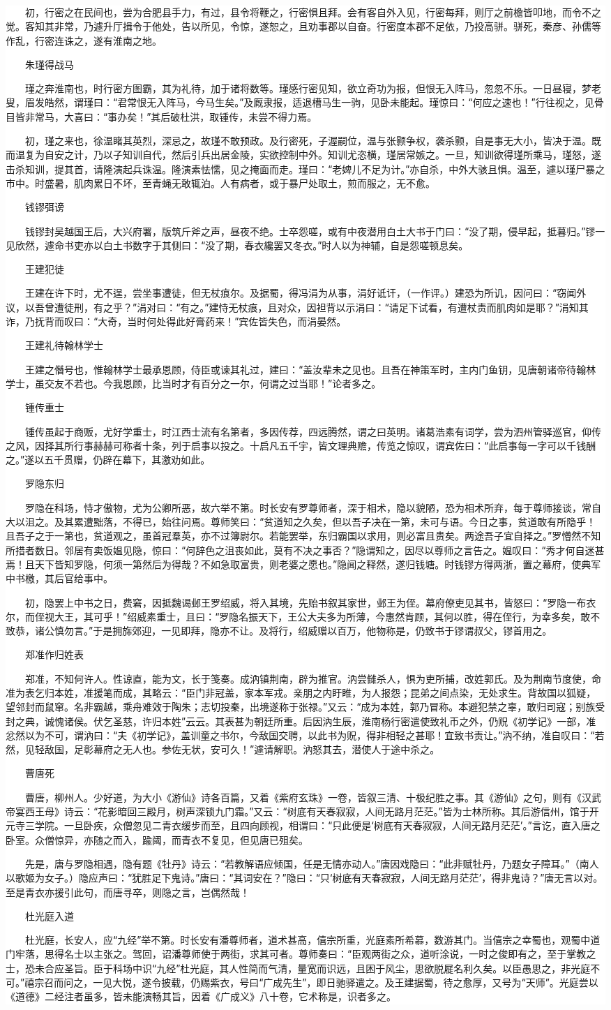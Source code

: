 　　初，行密之在民间也，尝为合肥县手力，有过，县令将鞭之，行密惧且拜。会有客自外入见，行密每拜，则厅之前檐皆叩地，而令不之觉。客知其非常，乃遽升厅揖令于他处，告以所见，令惊，遂恕之，且劝事郡以自奋。行密度本郡不足依，乃投高骈。骈死，秦彦、孙儒等作乱，行密连诛之，遂有淮南之地。

　　朱瑾得战马

　　瑾之奔淮南也，时行密方图霸，其为礼待，加于诸将数等。瑾感行密见知，欲立奇功为报，但恨无入阵马，忽忽不乐。一日昼寝，梦老叟，眉发皓然，谓瑾曰：“君常恨无入阵马，今马生矣。”及厩隶报，适退槽马生一驹，见卧未能起。瑾惊曰：“何应之速也！”行往视之，见骨目皆非常马，大喜曰：“事办矣！”其后破杜洪，取锺传，未尝不得力焉。

　　初，瑾之来也，徐温睹其英烈，深忌之，故瑾不敢预政。及行密死，子渥嗣位，温与张颢争权，袭杀颢，自是事无大小，皆决于温。既而温复为自安之计，乃以子知训自代，然后引兵出居金陵，实欲控制中外。知训尤恣横，瑾居常嫉之。一旦，知训欲得瑾所乘马，瑾怒，遂击杀知训，提其首，请隆演起兵诛温。隆演素怯懦，见之掩面而走。瑾曰：“老婢儿不足为计。”亦自杀，中外大骇且惧。温至，遽以瑾尸暴之市中。时盛暑，肌肉累日不坏，至青蝇无敢辄泊。人有病者，或于暴尸处取土，煎而服之，无不愈。

　　钱镠弭谤

　　钱镠封吴越国王后，大兴府署，版筑斤斧之声，昼夜不绝。士卒怨嗟，或有中夜潜用白土大书于门曰：“没了期，侵早起，抵暮归。”镠一见欣然，遽命书吏亦以白土书数字于其侧曰：“没了期，春衣纔罢又冬衣。”时人以为神辅，自是怨嗟顿息矣。

　　王建犯徒

　　王建在许下时，尤不逞，尝坐事遭徒，但无杖痕尔。及据蜀，得冯涓为从事，涓好诋讦，（一作评。）建恐为所讥，因问曰：“窃闻外议，以吾曾遭徒刑，有之乎？”涓对曰：“有之。”建恃无杖痕，且对众，因袒背以示涓曰：“请足下试看，有遭杖责而肌肉如是耶？”涓知其诈，乃抚背而叹曰：“大奇，当时何处得此好膏药来！”宾佐皆失色，而涓晏然。

　　王建礼待翰林学士

　　王建之僭号也，惟翰林学士最承恩顾，侍臣或谏其礼过，建曰：“盖汝辈未之见也。且吾在神策军时，主内门鱼钥，见唐朝诸帝待翰林学士，虽交友不若也。今我恩顾，比当时才有百分之一尔，何谓之过当耶！”论者多之。

　　锺传重士

　　锺传虽起于商贩，尤好学重士，时江西士流有名第者，多因传荐，四远腾然，谓之曰英明。诸葛浩素有词学，尝为泗州管驿巡官，仰传之风，因择其所行事赫赫可称者十条，列于启事以投之。十启凡五千宇，皆文理典赡，传览之惊叹，谓宾佐曰：“此启事每一字可以千钱酬之。”遂以五千贯赠，仍辟在幕下，其激劝如此。

　　罗隐东归

　　罗隐在科场，恃才傲物，尤为公卿所恶，故六举不第。时长安有罗尊师者，深于相术，隐以貌陋，恐为相术所弃，每于尊师接谈，常自大以沮之。及其累遭黜落，不得已，始往问焉。尊师笑曰：“贫道知之久矣，但以吾子决在一第，未可与语。今日之事，贫道敢有所隐乎！且吾子之于一第也，贫道观之，虽首冠羣英，亦不过簿尉尔。若能罢举，东归霸国以求用，则必富且贵矣。两途吾子宜自择之。”罗懵然不知所措者数日。邻居有卖饭媪见隐，惊曰：“何辞色之沮丧如此，莫有不决之事否？”隐谓知之，因尽以尊师之言告之。媪叹曰：“秀才何自迷甚焉！且天下皆知罗隐，何须一第然后为得哉？不如急取富贵，则老婆之愿也。”隐闻之释然，遂归钱塘。时钱镠方得两浙，置之幕府，使典军中书檄，其后官给事中。

　　初，隐罢上中书之日，费窘，因抵魏谒邺王罗绍威，将入其境，先贻书叙其家世，邺王为侄。幕府僚吏见其书，皆怒曰：“罗隐一布衣尔，而侄视大王，其可乎！”绍威素重士，且曰：“罗隐名振天下，王公大夫多为所薄，今惠然肯顾，其何以胜，得在侄行，为幸多矣，敢不致恭，诸公慎勿言。”于是拥旆郊迎，一见即拜，隐亦不让。及将行，绍威赠以百万，他物称是，仍致书于镠谓叔父，镠首用之。

　　郑准作归姓表

　　郑准，不知何许人。性谅直，能为文，长于笺奏。成汭镇荆南，辟为推官。汭尝雠杀人，惧为吏所捕，改姓郭氏。及为荆南节度使，命准为表乞归本姓，准援笔而成，其略云：“臣门非冠盖，家本军戎。亲朋之内盱睢，为人报怨；昆弟之间点染，无处求生。背故国以狐疑，望邻封而鼠窜。名非霸越，乘舟难效于陶朱；志切投秦，出境遂称于张禄。”又云：“成为本姓，郭乃冒称。本避犯禁之辜，敢归司寇；别族受封之典，诚愧诸侯。伏乞圣慈，许归本姓”云云。其表甚为朝廷所重。后因汭生辰，淮南杨行密遣使致礼币之外，仍贶《初学记》一部，准忿然以为不可，谓汭曰：“夫《初学记》，盖训童之书尔，今敌国交聘，以此书为贶，得非相轻之甚耶！宜致书责让。”汭不纳，准自叹曰：“若然，见轻敌国，足彰幕府之无人也。参佐无状，安可久！”遽请解职。汭怒其去，潜使人于途中杀之。

　　曹唐死

　　曹唐，柳州人。少好道，为大小《游仙》诗各百篇，又着《紫府玄珠》一卷，皆叙三清、十极纪胜之事。其《游仙》之句，则有《汉武帝宴西王母》诗云：“花影暗回三殿月，树声深锁九门霜。”又云：“树底有天春寂寂，人间无路月茫茫。”皆为士林所称。其后游信州，馆于开元寺三学院。一旦卧疾，众僧忽见二青衣缓步而至，且四向顾视，相谓曰：“只此便是‘树底有天春寂寂，人间无路月茫茫’。”言讫，直入唐之卧室。众僧惊异，亦随之而入，踰阈，而青衣不复见，但见唐已殂矣。

　　先是，唐与罗隐相遇，隐有题《牡丹》诗云：“若教解语应倾国，任是无情亦动人。”唐因戏隐曰：“此非赋牡丹，乃题女子障耳。”（南人以歌姬为女子。）隐应声曰：“犹胜足下鬼诗。”唐曰：“其词安在？”隐曰：“只‘树底有天春寂寂，人间无路月茫茫’，得非鬼诗？”唐无言以对。至是青衣亦援引此句，而唐寻卒，则隐之言，岂偶然哉！

　　杜光庭入道

　　杜光庭，长安人，应“九经”举不第。时长安有潘尊师者，道术甚高，僖宗所重，光庭素所希慕，数游其门。当僖宗之幸蜀也，观蜀中道门牢落，思得名士以主张之。驾回，诏潘尊师使于两街，求其可者。尊师奏曰：“臣观两街之众，道听涂说，一时之俊即有之，至于掌教之士，恐未合应圣旨。臣于科场中识“九经”杜光庭，其人性简而气清，量宽而识远，且困于风尘，思欲脱屣名利久矣。以臣愚思之，非光庭不可。”禧宗召而问之，一见大悦，遂令披载，仍赐紫衣，号曰“广成先生”，即日驰驿遣之。及王建据蜀，待之愈厚，又号为“天师”。光庭尝以《道德》二经注者虽多，皆未能演畅其旨，因着《广成义》八十卷，它术称是，识者多之。
